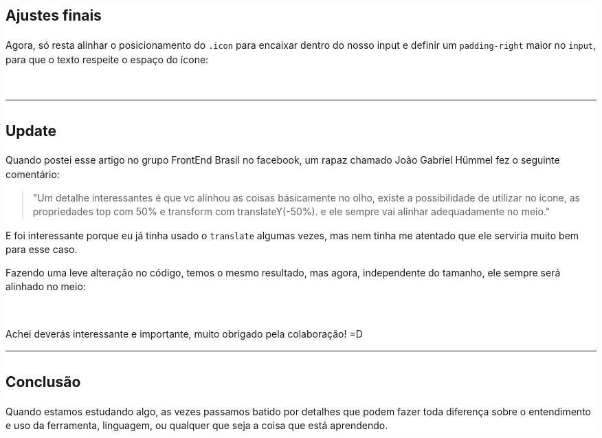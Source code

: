 ## Ajustes finais

Agora, só resta alinhar o posicionamento do `.icon` para encaixar dentro do nosso input e definir um `padding-right` maior no `input`, para que o texto respeite o espaço do ícone:


<br/>
 
<iframe height="265" style="width: 100%;" scrolling="no" title="raulfdm-position-absolute-5" src="https://codepen.io/yc_raulfdm/embed/opOrEO?height=265&theme-id=dark&default-tab=result" frameborder="no" allowtransparency="true" allowfullscreen="true">
  See the Pen <a href='https://codepen.io/yc_raulfdm/pen/opOrEO'>raulfdm-position-absolute-5</a> by Raul de Melo
  (<a href='https://codepen.io/yc_raulfdm'>@yc_raulfdm</a>) on <a href='https://codepen.io'>CodePen</a>.
</iframe>

---

## Update

Quando postei esse artigo no grupo FrontEnd Brasil no facebook, um rapaz chamado João Gabriel Hümmel fez o seguinte comentário:

> "Um detalhe interessantes é que vc alinhou as coisas básicamente no olho, existe a possibilidade de utilizar no icone, as propriedades top com 50% e transform com translateY(-50%). e ele sempre vai alinhar adequadamente no meio."

E foi interessante porque eu já tinha usado o `translate` algumas vezes, mas nem tinha me atentado que ele serviria muito bem para esse caso.

Fazendo uma leve alteração no código, temos o mesmo resultado, mas agora, independente do tamanho, ele sempre será alinhado no meio:

<br/>

<iframe height="265" style="width: 100%;" scrolling="no" title="raulfdm-position-absolute-6" src="https://codepen.io/yc_raulfdm/embed/QQbbJg?height=265&theme-id=dark&default-tab=result" frameborder="no" allowtransparency="true" allowfullscreen="true">
  See the Pen <a href='https://codepen.io/yc_raulfdm/pen/QQbbJg'>raulfdm-position-absolute-6</a> by Raul de Melo
  (<a href='https://codepen.io/yc_raulfdm'>@yc_raulfdm</a>) on <a href='https://codepen.io'>CodePen</a>.
</iframe>

Achei deverás interessante e importante, muito obrigado pela colaboração! =D

---

## Conclusão

Quando estamos estudando algo, as vezes passamos batido por detalhes que podem fazer toda diferença sobre o entendimento e uso da ferramenta, linguagem, ou qualquer que seja a coisa que está aprendendo.
